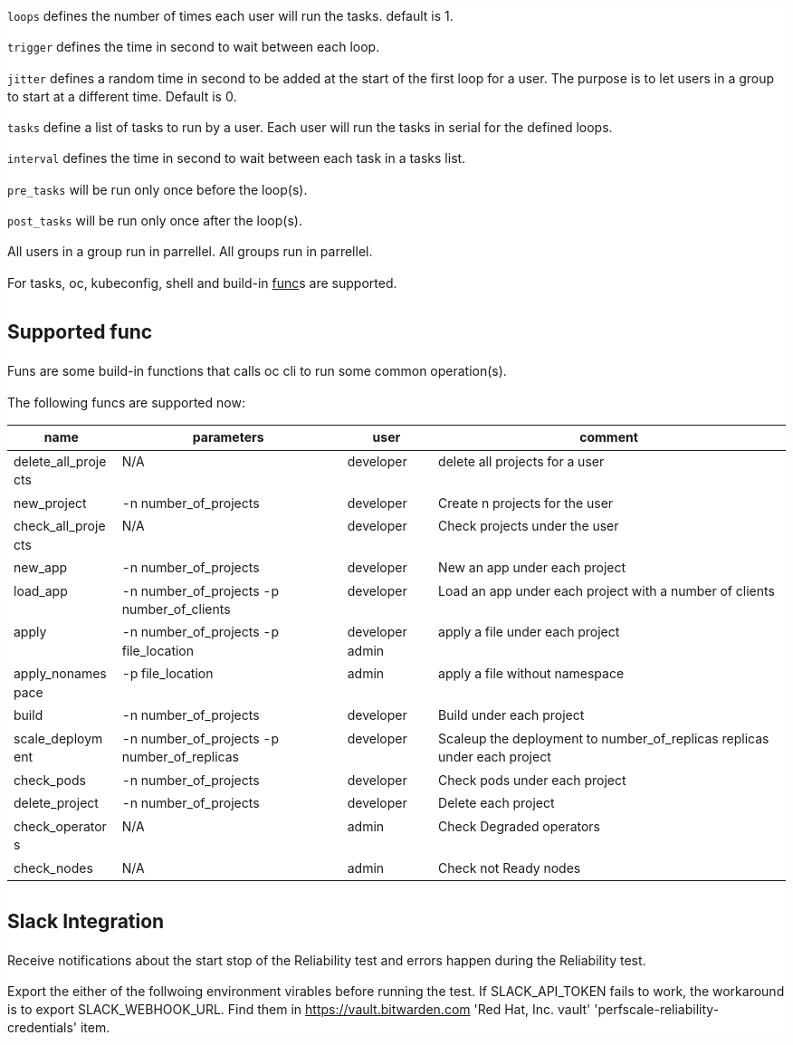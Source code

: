 `loops` defines the number of times each user will run the tasks. default is 1.

`trigger` defines the time in second to wait between each loop. 

`jitter` defines a random time in second to be added at the start of the first loop for a user. The purpose is to let users in a group to start at a different time. Default is 0.

`tasks` define a list of tasks to run by a user. Each user will run the tasks in serial for the defined loops.

`interval` defines the time in second to wait between each task in a tasks list.

`pre_tasks` will be run only once before the loop(s).

`post_tasks` will be run only once after the loop(s).

All users in a group run in parrellel. All groups run in parrellel.

For tasks, oc, kubeconfig, shell and build-in [func](Supported-Func)s are supported.

## Supported func
Funs are some build-in functions that calls oc cli to run some common operation(s).

The following funcs are supported now:

| name | parameters | user | comment |
| ---- | ---- | ---- | ---- |
| delete_all_projects  | N/A | developer | delete all projects for a user | 
| new_project | -n number_of_projects | developer | Create n projects for the user|
| check_all_projects  | N/A | developer | Check projects under the user|
| new_app  | -n number_of_projects | developer | New an app under each project|
| load_app  | -n number_of_projects -p number_of_clients | developer | Load an app under each project with a number of clients|
| apply  | -n number_of_projects -p file_location | developer admin | apply a file under each project|
| apply_nonamespace  | -p file_location | admin | apply a file without namespace|
| build  | -n number_of_projects | developer | Build under each project|
| scale_deployment  | -n number_of_projects -p number_of_replicas | developer | Scaleup the deployment to number_of_replicas replicas under each project|
| check_pods  | -n number_of_projects | developer | Check pods under each project|
| delete_project  | -n number_of_projects | developer | Delete each project|
| check_operators  | N/A | admin | Check Degraded operators|
| check_nodes  | N/A | admin | Check not Ready nodes|

## Slack Integration
Receive notifications about the start stop of the Reliability test and errors happen during the Reliability test.

Export the either of the follwoing environment virables before running the test.
If SLACK_API_TOKEN fails to work, the workaround is to export SLACK_WEBHOOK_URL.
Find them in https://vault.bitwarden.com 'Red Hat, Inc. vault' 'perfscale-reliability-credentials' item.
